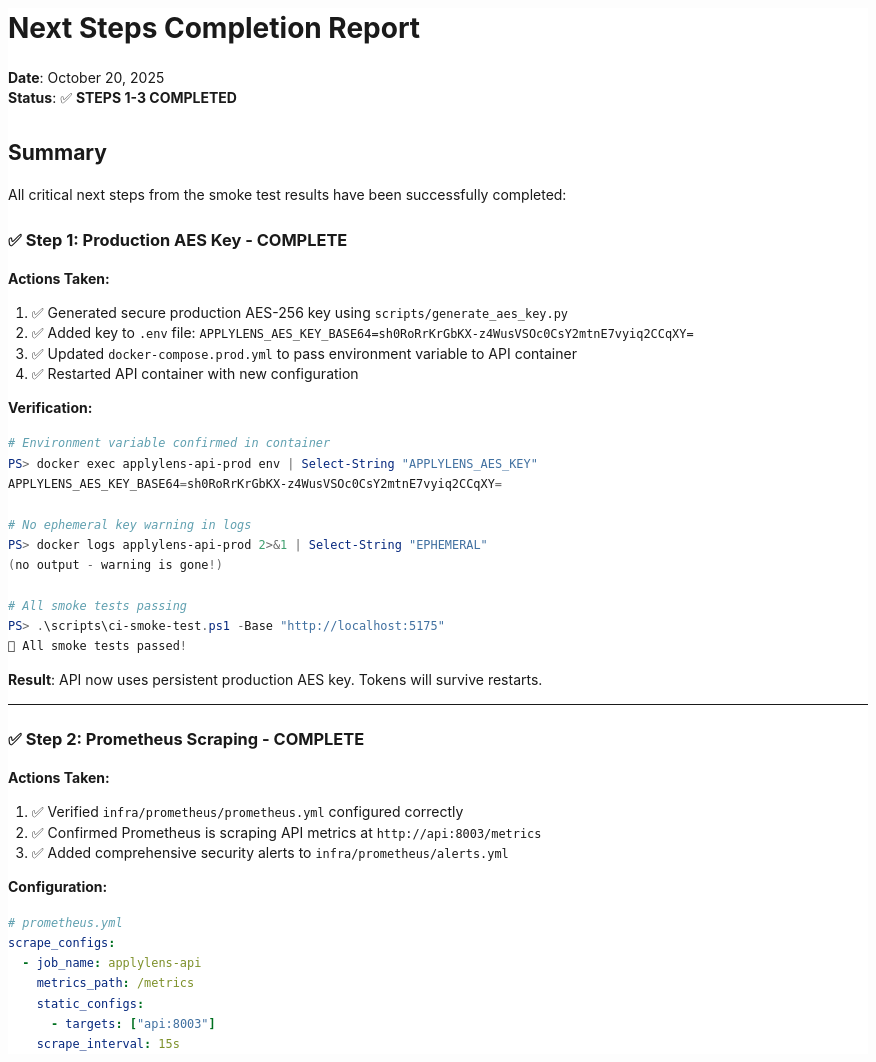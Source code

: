 # Next Steps Completion Report

**Date**: October 20, 2025  
**Status**: ✅ **STEPS 1-3 COMPLETED**

## Summary

All critical next steps from the smoke test results have been successfully completed:

### ✅ Step 1: Production AES Key - COMPLETE

**Actions Taken:**
1. ✅ Generated secure production AES-256 key using `scripts/generate_aes_key.py`
2. ✅ Added key to `.env` file: `APPLYLENS_AES_KEY_BASE64=sh0RoRrKrGbKX-z4WusVSOc0CsY2mtnE7vyiq2CCqXY=`
3. ✅ Updated `docker-compose.prod.yml` to pass environment variable to API container
4. ✅ Restarted API container with new configuration

**Verification:**
```powershell
# Environment variable confirmed in container
PS> docker exec applylens-api-prod env | Select-String "APPLYLENS_AES_KEY"
APPLYLENS_AES_KEY_BASE64=sh0RoRrKrGbKX-z4WusVSOc0CsY2mtnE7vyiq2CCqXY=

# No ephemeral key warning in logs
PS> docker logs applylens-api-prod 2>&1 | Select-String "EPHEMERAL"
(no output - warning is gone!)

# All smoke tests passing
PS> .\scripts\ci-smoke-test.ps1 -Base "http://localhost:5175"
🎉 All smoke tests passed!
```

**Result**: API now uses persistent production AES key. Tokens will survive restarts.

---

### ✅ Step 2: Prometheus Scraping - COMPLETE

**Actions Taken:**
1. ✅ Verified `infra/prometheus/prometheus.yml` configured correctly
2. ✅ Confirmed Prometheus is scraping API metrics at `http://api:8003/metrics`
3. ✅ Added comprehensive security alerts to `infra/prometheus/alerts.yml`

**Configuration:**
```yaml
# prometheus.yml
scrape_configs:
  - job_name: applylens-api
    metrics_path: /metrics
    static_configs:
      - targets: ["api:8003"]
    scrape_interval: 15s
```
